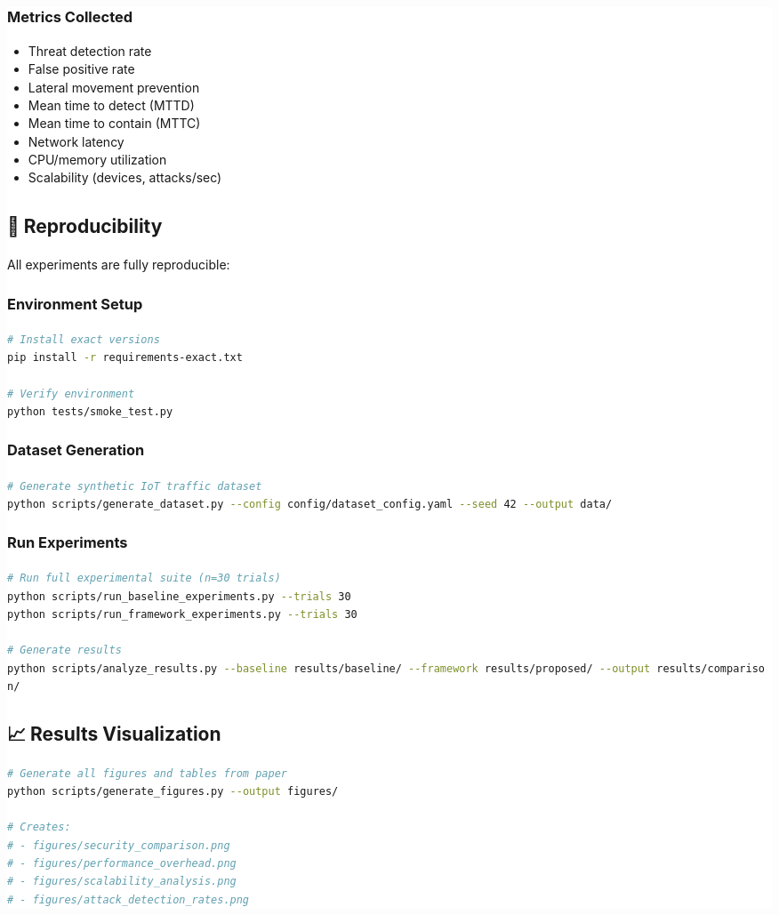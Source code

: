 ### Metrics Collected

- Threat detection rate
- False positive rate
- Lateral movement prevention
- Mean time to detect (MTTD)
- Mean time to contain (MTTC)
- Network latency
- CPU/memory utilization
- Scalability (devices, attacks/sec)

## 🔬 Reproducibility

All experiments are fully reproducible:

### Environment Setup

```bash
# Install exact versions
pip install -r requirements-exact.txt

# Verify environment
python tests/smoke_test.py
```

### Dataset Generation

```bash
# Generate synthetic IoT traffic dataset
python scripts/generate_dataset.py --config config/dataset_config.yaml --seed 42 --output data/
```

### Run Experiments

```bash
# Run full experimental suite (n=30 trials)
python scripts/run_baseline_experiments.py --trials 30
python scripts/run_framework_experiments.py --trials 30

# Generate results
python scripts/analyze_results.py --baseline results/baseline/ --framework results/proposed/ --output results/comparison/
```

## 📈 Results Visualization

```bash
# Generate all figures and tables from paper
python scripts/generate_figures.py --output figures/

# Creates:
# - figures/security_comparison.png
# - figures/performance_overhead.png
# - figures/scalability_analysis.png
# - figures/attack_detection_rates.png
```
